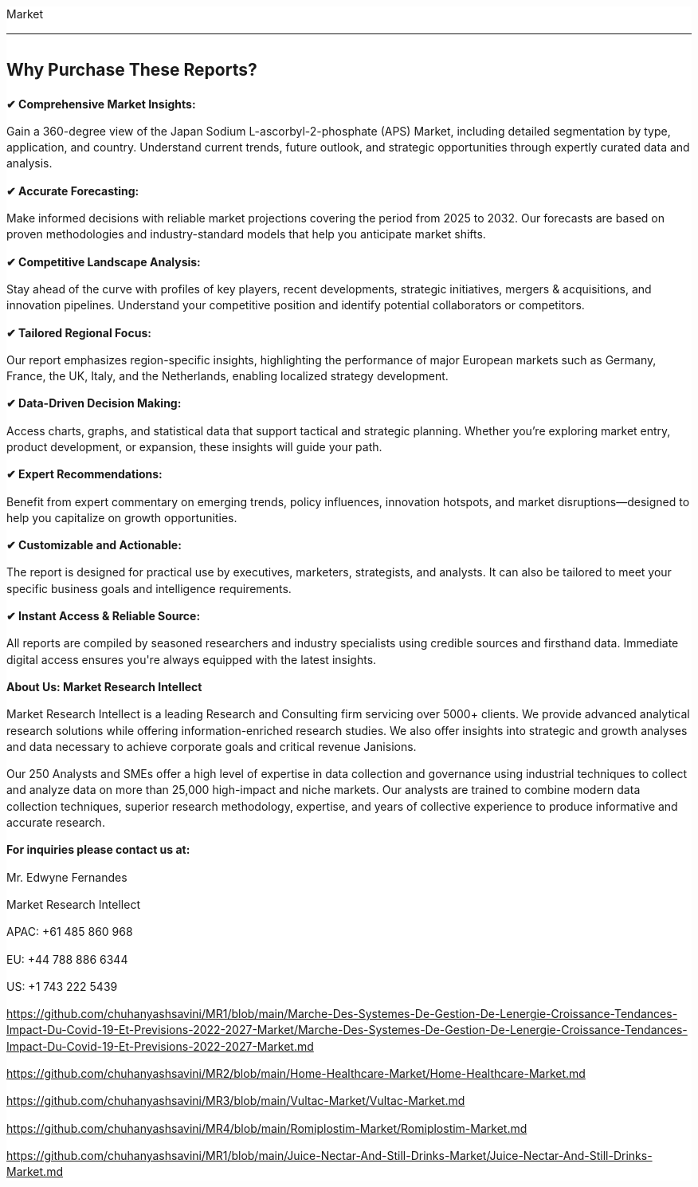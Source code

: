 Market</a></span></p></blockquote><hr /><h2>Why Purchase These Reports?</h2><p><strong>✔ Comprehensive Market Insights:</strong></p><p>Gain a 360-degree view of the Japan Sodium L-ascorbyl-2-phosphate (APS) Market, including detailed segmentation by type, application, and country. Understand current trends, future outlook, and strategic opportunities through expertly curated data and analysis.</p><p><strong>✔ Accurate Forecasting:</strong></p><p>Make informed decisions with reliable market projections covering the period from 2025 to 2032. Our forecasts are based on proven methodologies and industry-standard models that help you anticipate market shifts.</p><p><strong>✔ Competitive Landscape Analysis:</strong></p><p>Stay ahead of the curve with profiles of key players, recent developments, strategic initiatives, mergers &amp; acquisitions, and innovation pipelines. Understand your competitive position and identify potential collaborators or competitors.</p><p><strong>✔ Tailored Regional Focus:</strong></p><p>Our report emphasizes region-specific insights, highlighting the performance of major European markets such as Germany, France, the UK, Italy, and the Netherlands, enabling localized strategy development.</p><p><strong>✔ Data-Driven Decision Making:</strong></p><p>Access charts, graphs, and statistical data that support tactical and strategic planning. Whether you&rsquo;re exploring market entry, product development, or expansion, these insights will guide your path.</p><p><strong>✔ Expert Recommendations:</strong></p><p>Benefit from expert commentary on emerging trends, policy influences, innovation hotspots, and market disruptions&mdash;designed to help you capitalize on growth opportunities.</p><p><strong>✔ Customizable and Actionable:</strong></p><p>The report is designed for practical use by executives, marketers, strategists, and analysts. It can also be tailored to meet your specific business goals and intelligence requirements.</p><p><strong>✔ Instant Access &amp; Reliable Source:</strong></p><p>All reports are compiled by seasoned researchers and industry specialists using credible sources and firsthand data. Immediate digital access ensures you're always equipped with the latest insights.</p><p><strong><span class="font-[700]">About Us: Market Research Intellect</span></strong></p><p><span class="">Market Research Intellect is a leading Research and Consulting firm servicing over 5000+ clients. We provide advanced analytical research solutions while offering information-enriched research studies.&nbsp;</span>We also offer insights into strategic and growth analyses and data necessary to achieve corporate goals and critical revenue Janisions.</p><p><span class="">Our 250 Analysts and SMEs offer a high level of expertise in data collection and governance using industrial techniques to collect and analyze data on more than 25,000 high-impact and niche markets. Our analysts are trained to combine modern data collection techniques, superior research methodology, expertise, and years of collective experience to produce informative and accurate research.</span></p><p><strong>For inquiries please contact us at:</strong></p><p>Mr. Edwyne Fernandes</p><p>Market Research Intellect</p><p>APAC: +61 485 860 968</p><p>EU: +44 788 886 6344</p><p>US: +1 743 222 5439</p><p><a href="https://github.com/chuhanyashsavini/MR1/blob/main/Marche-Des-Systemes-De-Gestion-De-Lenergie-Croissance-Tendances-Impact-Du-Covid-19-Et-Previsions-2022-2027-Market/Marche-Des-Systemes-De-Gestion-De-Lenergie-Croissance-Tendances-Impact-Du-Covid-19-Et-Previsions-2022-2027-Market.md">https://github.com/chuhanyashsavini/MR1/blob/main/Marche-Des-Systemes-De-Gestion-De-Lenergie-Croissance-Tendances-Impact-Du-Covid-19-Et-Previsions-2022-2027-Market/Marche-Des-Systemes-De-Gestion-De-Lenergie-Croissance-Tendances-Impact-Du-Covid-19-Et-Previsions-2022-2027-Market.md</a></p><p><a href=" https://github.com/chuhanyashsavini/MR2/blob/main/Home-Healthcare-Market/Home-Healthcare-Market.md"> https://github.com/chuhanyashsavini/MR2/blob/main/Home-Healthcare-Market/Home-Healthcare-Market.md</a></p><p><a href="https://github.com/chuhanyashsavini/MR3/blob/main/Vultac-Market/Vultac-Market.md">https://github.com/chuhanyashsavini/MR3/blob/main/Vultac-Market/Vultac-Market.md</a></p><p><a href="https://github.com/chuhanyashsavini/MR4/blob/main/Romiplostim-Market/Romiplostim-Market.md">https://github.com/chuhanyashsavini/MR4/blob/main/Romiplostim-Market/Romiplostim-Market.md</a></p><p><a href="https://github.com/chuhanyashsavini/MR1/blob/main/Juice-Nectar-And-Still-Drinks-Market/Juice-Nectar-And-Still-Drinks-Market.md">https://github.com/chuhanyashsavini/MR1/blob/main/Juice-Nectar-And-Still-Drinks-Market/Juice-Nectar-And-Still-Drinks-Market.md</a></p><p><a href=" https://github.com/chuhanyashsavini/MR2/blob/main/Autonomous-Driving-Service-Market/Autonomous-Driving-Service-Market.md">